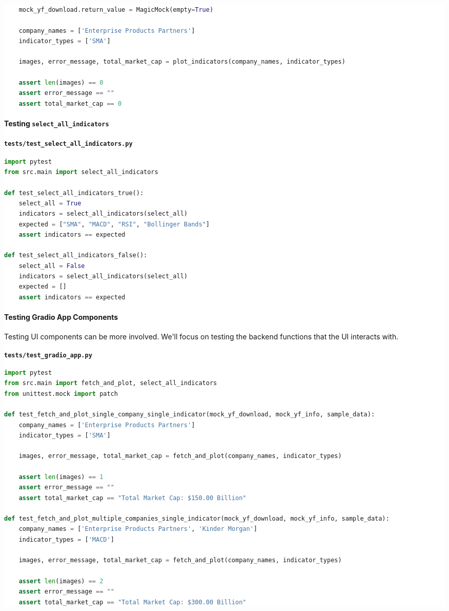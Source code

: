 ```python
    mock_yf_download.return_value = MagicMock(empty=True)
    
    company_names = ['Enterprise Products Partners']
    indicator_types = ['SMA']
    
    images, error_message, total_market_cap = plot_indicators(company_names, indicator_types)
    
    assert len(images) == 0
    assert error_message == ""
    assert total_market_cap == 0
```

#### Testing `select_all_indicators`

**`tests/test_select_all_indicators.py`**

```python
import pytest
from src.main import select_all_indicators

def test_select_all_indicators_true():
    select_all = True
    indicators = select_all_indicators(select_all)
    expected = ["SMA", "MACD", "RSI", "Bollinger Bands"]
    assert indicators == expected

def test_select_all_indicators_false():
    select_all = False
    indicators = select_all_indicators(select_all)
    expected = []
    assert indicators == expected
```

#### Testing Gradio App Components

Testing UI components can be more involved. We'll focus on testing the backend functions that the UI interacts with.

**`tests/test_gradio_app.py`**

```python
import pytest
from src.main import fetch_and_plot, select_all_indicators
from unittest.mock import patch

def test_fetch_and_plot_single_company_single_indicator(mock_yf_download, mock_yf_info, sample_data):
    company_names = ['Enterprise Products Partners']
    indicator_types = ['SMA']
    
    images, error_message, total_market_cap = fetch_and_plot(company_names, indicator_types)
    
    assert len(images) == 1
    assert error_message == ""
    assert total_market_cap == "Total Market Cap: $150.00 Billion"

def test_fetch_and_plot_multiple_companies_single_indicator(mock_yf_download, mock_yf_info, sample_data):
    company_names = ['Enterprise Products Partners', 'Kinder Morgan']
    indicator_types = ['MACD']
    
    images, error_message, total_market_cap = fetch_and_plot(company_names, indicator_types)
    
    assert len(images) == 2
    assert error_message == ""
    assert total_market_cap == "Total Market Cap: $300.00 Billion"
```